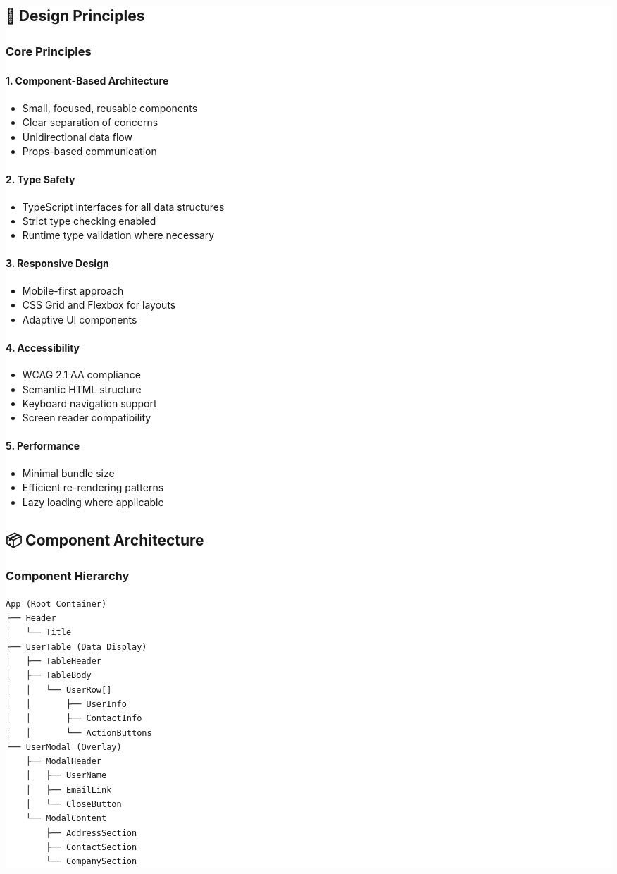 ## 🎯 Design Principles

### Core Principles

#### **1. Component-Based Architecture**

- Small, focused, reusable components
- Clear separation of concerns
- Unidirectional data flow
- Props-based communication

#### **2. Type Safety**

- TypeScript interfaces for all data structures
- Strict type checking enabled
- Runtime type validation where necessary

#### **3. Responsive Design**

- Mobile-first approach
- CSS Grid and Flexbox for layouts
- Adaptive UI components

#### **4. Accessibility**

- WCAG 2.1 AA compliance
- Semantic HTML structure
- Keyboard navigation support
- Screen reader compatibility

#### **5. Performance**

- Minimal bundle size
- Efficient re-rendering patterns
- Lazy loading where applicable

## 📦 Component Architecture

### Component Hierarchy

```
App (Root Container)
├── Header
│   └── Title
├── UserTable (Data Display)
│   ├── TableHeader
│   ├── TableBody
│   │   └── UserRow[]
│   │       ├── UserInfo
│   │       ├── ContactInfo
│   │       └── ActionButtons
└── UserModal (Overlay)
    ├── ModalHeader
    │   ├── UserName
    │   ├── EmailLink
    │   └── CloseButton
    └── ModalContent
        ├── AddressSection
        ├── ContactSection
        └── CompanySection
```
